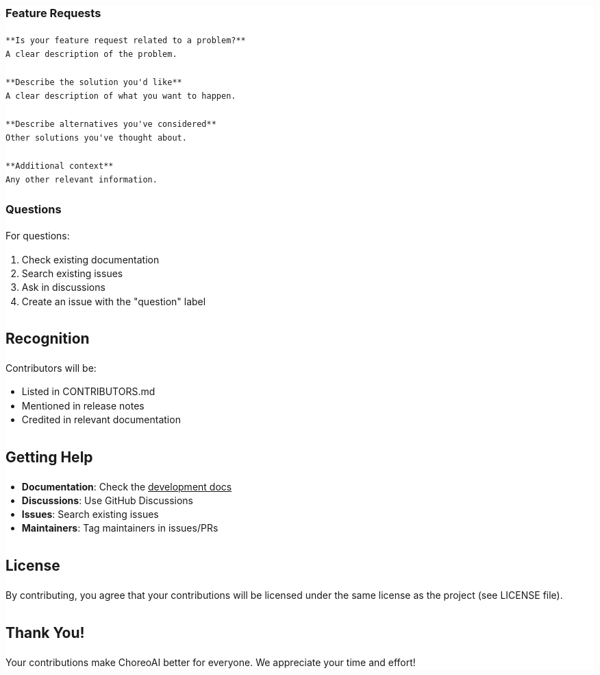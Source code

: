 ### Feature Requests

```markdown
**Is your feature request related to a problem?**
A clear description of the problem.

**Describe the solution you'd like**
A clear description of what you want to happen.

**Describe alternatives you've considered**
Other solutions you've thought about.

**Additional context**
Any other relevant information.
```

### Questions

For questions:
1. Check existing documentation
2. Search existing issues
3. Ask in discussions
4. Create an issue with the "question" label

## Recognition

Contributors will be:
- Listed in CONTRIBUTORS.md
- Mentioned in release notes
- Credited in relevant documentation

## Getting Help

- **Documentation**: Check the [development docs](./README.md)
- **Discussions**: Use GitHub Discussions
- **Issues**: Search existing issues
- **Maintainers**: Tag maintainers in issues/PRs

## License

By contributing, you agree that your contributions will be licensed under the same license as the project (see LICENSE file).

## Thank You!

Your contributions make ChoreoAI better for everyone. We appreciate your time and effort!
